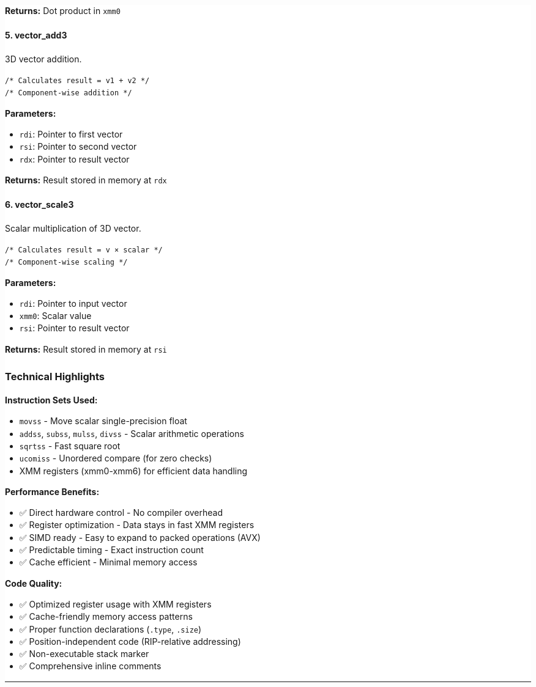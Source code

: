 **Returns:** Dot product in `xmm0`

#### 5. **vector_add3**
3D vector addition.

```assembly
/* Calculates result = v1 + v2 */
/* Component-wise addition */
```

**Parameters:**
- `rdi`: Pointer to first vector
- `rsi`: Pointer to second vector
- `rdx`: Pointer to result vector

**Returns:** Result stored in memory at `rdx`

#### 6. **vector_scale3**
Scalar multiplication of 3D vector.

```assembly
/* Calculates result = v × scalar */
/* Component-wise scaling */
```

**Parameters:**
- `rdi`: Pointer to input vector
- `xmm0`: Scalar value
- `rsi`: Pointer to result vector

**Returns:** Result stored in memory at `rsi`

### Technical Highlights

**Instruction Sets Used:**
- `movss` - Move scalar single-precision float
- `addss`, `subss`, `mulss`, `divss` - Scalar arithmetic operations
- `sqrtss` - Fast square root
- `ucomiss` - Unordered compare (for zero checks)
- XMM registers (xmm0-xmm6) for efficient data handling

**Performance Benefits:**
- ✅ Direct hardware control - No compiler overhead
- ✅ Register optimization - Data stays in fast XMM registers
- ✅ SIMD ready - Easy to expand to packed operations (AVX)
- ✅ Predictable timing - Exact instruction count
- ✅ Cache efficient - Minimal memory access

**Code Quality:**
- ✅ Optimized register usage with XMM registers
- ✅ Cache-friendly memory access patterns
- ✅ Proper function declarations (`.type`, `.size`)
- ✅ Position-independent code (RIP-relative addressing)
- ✅ Non-executable stack marker
- ✅ Comprehensive inline comments

---